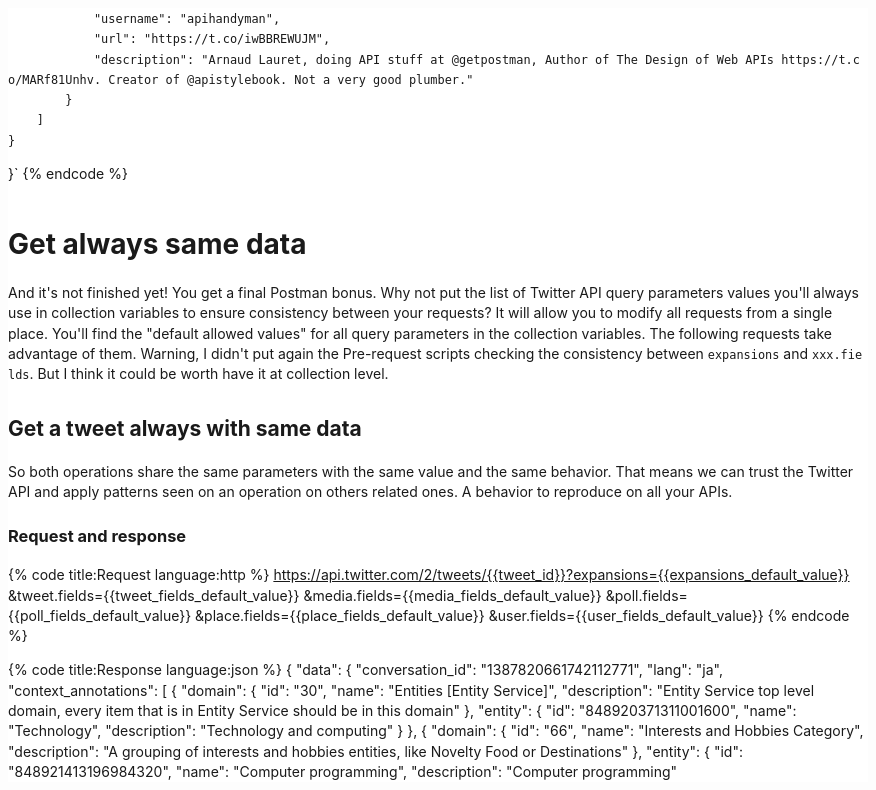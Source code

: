                 "username": "apihandyman",
                "url": "https://t.co/iwBBREWUJM",
                "description": "Arnaud Lauret, doing API stuff at @getpostman, Author of The Design of Web APIs https://t.co/MARf81Unhv. Creator of @apistylebook. Not a very good plumber."
            }
        ]
    }
}`
{% endcode %}

# Get always same data
And it's not finished yet! You get a final Postman bonus. Why not put the list of Twitter API query parameters values you'll always use in collection variables to ensure consistency between your requests? It will allow you to modify all requests from a single place. You'll find the "default allowed values" for all query parameters in the collection variables. The following requests take advantage of them. Warning, I didn't put again the Pre-request scripts checking the consistency between `expansions` and `xxx.fields`. But I think it could be worth have it at collection level.
## Get a tweet always with same data

So both operations share the same parameters with the same value and the same behavior. That means we can trust the Twitter API and apply patterns seen on an operation on others related ones. A behavior to reproduce on all your APIs.

### Request and response
{% code title:Request language:http %}
https://api.twitter.com/2/tweets/{{tweet_id}}?expansions={{expansions_default_value}}
&tweet.fields={{tweet_fields_default_value}}
&media.fields={{media_fields_default_value}}
&poll.fields={{poll_fields_default_value}}
&place.fields={{place_fields_default_value}}
&user.fields={{user_fields_default_value}}
{% endcode %}

{% code title:Response language:json %}
{
    "data": {
        "conversation_id": "1387820661742112771",
        "lang": "ja",
        "context_annotations": [
            {
                "domain": {
                    "id": "30",
                    "name": "Entities [Entity Service]",
                    "description": "Entity Service top level domain, every item that is in Entity Service should be in this domain"
                },
                "entity": {
                    "id": "848920371311001600",
                    "name": "Technology",
                    "description": "Technology and computing"
                }
            },
            {
                "domain": {
                    "id": "66",
                    "name": "Interests and Hobbies Category",
                    "description": "A grouping of interests and hobbies entities, like Novelty Food or Destinations"
                },
                "entity": {
                    "id": "848921413196984320",
                    "name": "Computer programming",
                    "description": "Computer programming"